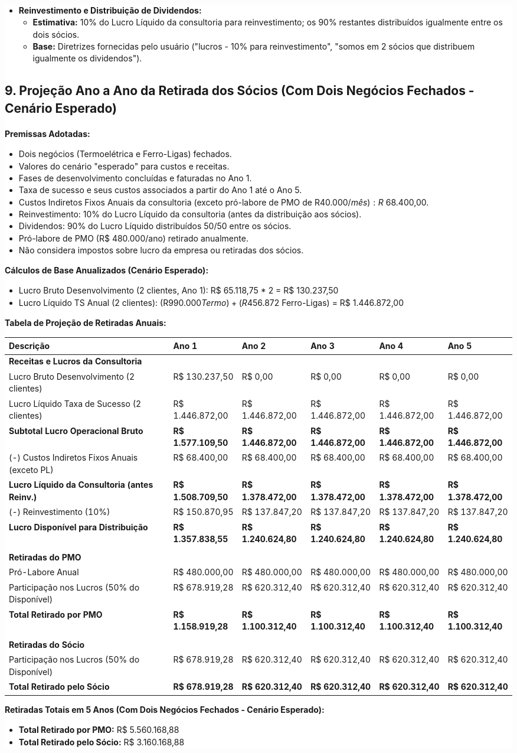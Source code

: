 *   **Reinvestimento e Distribuição de Dividendos:**
    *   **Estimativa:** 10% do Lucro Líquido da consultoria para reinvestimento; os 90% restantes distribuídos igualmente entre os dois sócios.
    *   **Base:** Diretrizes fornecidas pelo usuário ("lucros - 10% para reinvestimento", "somos em 2 sócios que distribuem igualmente os dividendos").

## 9. Projeção Ano a Ano da Retirada dos Sócios (Com Dois Negócios Fechados - Cenário Esperado)

**Premissas Adotadas:**
*   Dois negócios (Termoelétrica e Ferro-Ligas) fechados.
*   Valores do cenário "esperado" para custos e receitas.
*   Fases de desenvolvimento concluídas e faturadas no Ano 1.
*   Taxa de sucesso e seus custos associados a partir do Ano 1 até o Ano 5.
*   Custos Indiretos Fixos Anuais da consultoria (exceto pró-labore de PMO de R$40.000/mês): R$ 68.400,00.
*   Reinvestimento: 10% do Lucro Líquido da consultoria (antes da distribuição aos sócios).
*   Dividendos: 90% do Lucro Líquido distribuídos 50/50 entre os sócios.
*   Pró-labore de PMO (R$ 480.000/ano) retirado anualmente.
*   Não considera impostos sobre lucro da empresa ou retiradas dos sócios.

**Cálculos de Base Anualizados (Cenário Esperado):**
*   Lucro Bruto Desenvolvimento (2 clientes, Ano 1): R$ 65.118,75 * 2 = R$ 130.237,50
*   Lucro Líquido TS Anual (2 clientes): (R$990.000 Termo) + (R$456.872 Ferro-Ligas) = R$ 1.446.872,00

**Tabela de Projeção de Retiradas Anuais:**

| Descrição                                         | Ano 1           | Ano 2           | Ano 3           | Ano 4           | Ano 5           |
| :------------------------------------------------ | :-------------- | :-------------- | :-------------- | :-------------- | :-------------- |
| **Receitas e Lucros da Consultoria**              |                 |                 |                 |                 |                 |
| Lucro Bruto Desenvolvimento (2 clientes)          | R$ 130.237,50   | R$ 0,00         | R$ 0,00         | R$ 0,00         | R$ 0,00         |
| Lucro Líquido Taxa de Sucesso (2 clientes)        | R$ 1.446.872,00 | R$ 1.446.872,00 | R$ 1.446.872,00 | R$ 1.446.872,00 | R$ 1.446.872,00 |
| **Subtotal Lucro Operacional Bruto**              | **R$ 1.577.109,50** | **R$ 1.446.872,00** | **R$ 1.446.872,00** | **R$ 1.446.872,00** | **R$ 1.446.872,00** |
| (-) Custos Indiretos Fixos Anuais (exceto PL)     | R$ 68.400,00    | R$ 68.400,00    | R$ 68.400,00    | R$ 68.400,00    | R$ 68.400,00    |
| **Lucro Líquido da Consultoria (antes Reinv.)**   | **R$ 1.508.709,50** | **R$ 1.378.472,00** | **R$ 1.378.472,00** | **R$ 1.378.472,00** | **R$ 1.378.472,00** |
| (-) Reinvestimento (10%)                          | R$ 150.870,95   | R$ 137.847,20   | R$ 137.847,20   | R$ 137.847,20   | R$ 137.847,20   |
| **Lucro Disponível para Distribuição**            | **R$ 1.357.838,55** | **R$ 1.240.624,80** | **R$ 1.240.624,80** | **R$ 1.240.624,80** | **R$ 1.240.624,80** |
|                                                   |                 |                 |                 |                 |                 |
| **Retiradas do PMO**                           |                 |                 |                 |                 |                 |
| Pró-Labore Anual                                  | R$ 480.000,00   | R$ 480.000,00   | R$ 480.000,00   | R$ 480.000,00   | R$ 480.000,00   |
| Participação nos Lucros (50% do Disponível)       | R$ 678.919,28   | R$ 620.312,40   | R$ 620.312,40   | R$ 620.312,40   | R$ 620.312,40   |
| **Total Retirado por PMO**                     | **R$ 1.158.919,28** | **R$ 1.100.312,40** | **R$ 1.100.312,40** | **R$ 1.100.312,40** | **R$ 1.100.312,40** |
|                                                   |                 |                 |                 |                 |                 |
| **Retiradas do Sócio**                            |                 |                 |                 |                 |                 |
| Participação nos Lucros (50% do Disponível)       | R$ 678.919,28   | R$ 620.312,40   | R$ 620.312,40   | R$ 620.312,40   | R$ 620.312,40   |
| **Total Retirado pelo Sócio**                     | **R$ 678.919,28** | **R$ 620.312,40** | **R$ 620.312,40** | **R$ 620.312,40** | **R$ 620.312,40** |

**Retiradas Totais em 5 Anos (Com Dois Negócios Fechados - Cenário Esperado):**
*   **Total Retirado por PMO:** R$ 5.560.168,88
*   **Total Retirado pelo Sócio:** R$ 3.160.168,88